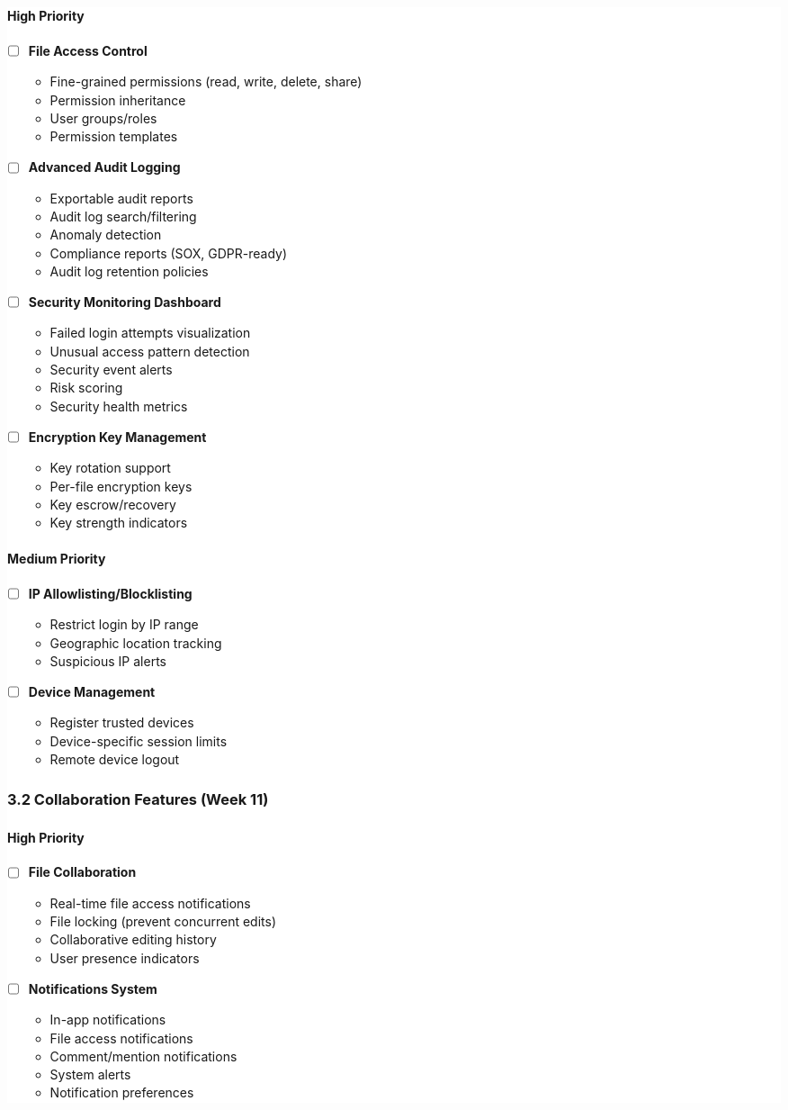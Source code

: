 #### High Priority

- [ ] **File Access Control**
    - Fine-grained permissions (read, write, delete, share)
    - Permission inheritance
    - User groups/roles
    - Permission templates

- [ ] **Advanced Audit Logging**
    - Exportable audit reports
    - Audit log search/filtering
    - Anomaly detection
    - Compliance reports (SOX, GDPR-ready)
    - Audit log retention policies

- [ ] **Security Monitoring Dashboard**
    - Failed login attempts visualization
    - Unusual access pattern detection
    - Security event alerts
    - Risk scoring
    - Security health metrics

- [ ] **Encryption Key Management**
    - Key rotation support
    - Per-file encryption keys
    - Key escrow/recovery
    - Key strength indicators

#### Medium Priority

- [ ] **IP Allowlisting/Blocklisting**
    - Restrict login by IP range
    - Geographic location tracking
    - Suspicious IP alerts

- [ ] **Device Management**
    - Register trusted devices
    - Device-specific session limits
    - Remote device logout

### 3.2 Collaboration Features (Week 11)

#### High Priority

- [ ] **File Collaboration**
    - Real-time file access notifications
    - File locking (prevent concurrent edits)
    - Collaborative editing history
    - User presence indicators

- [ ] **Notifications System**
    - In-app notifications
    - File access notifications
    - Comment/mention notifications
    - System alerts
    - Notification preferences
